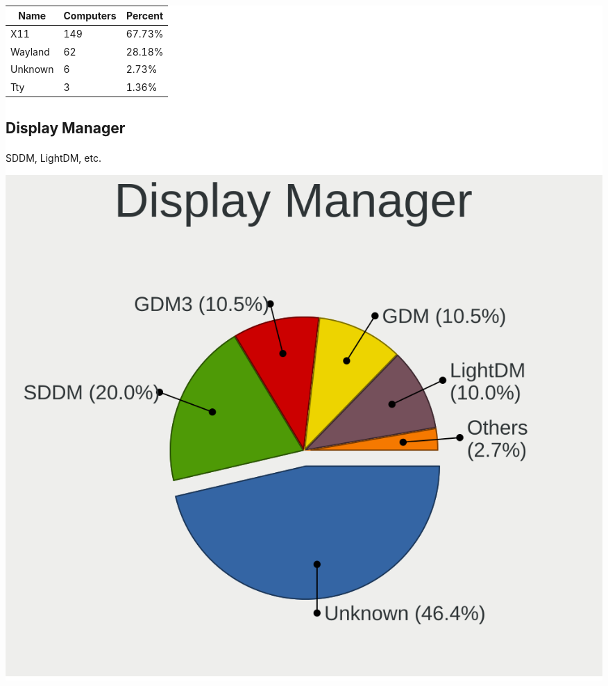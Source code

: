 
| Name    | Computers | Percent |
|---------|-----------|---------|
| X11     | 149       | 67.73%  |
| Wayland | 62        | 28.18%  |
| Unknown | 6         | 2.73%   |
| Tty     | 3         | 1.36%   |

Display Manager
---------------

SDDM, LightDM, etc.

![Display Manager](./images/pie_chart/os_display_manager.svg)
